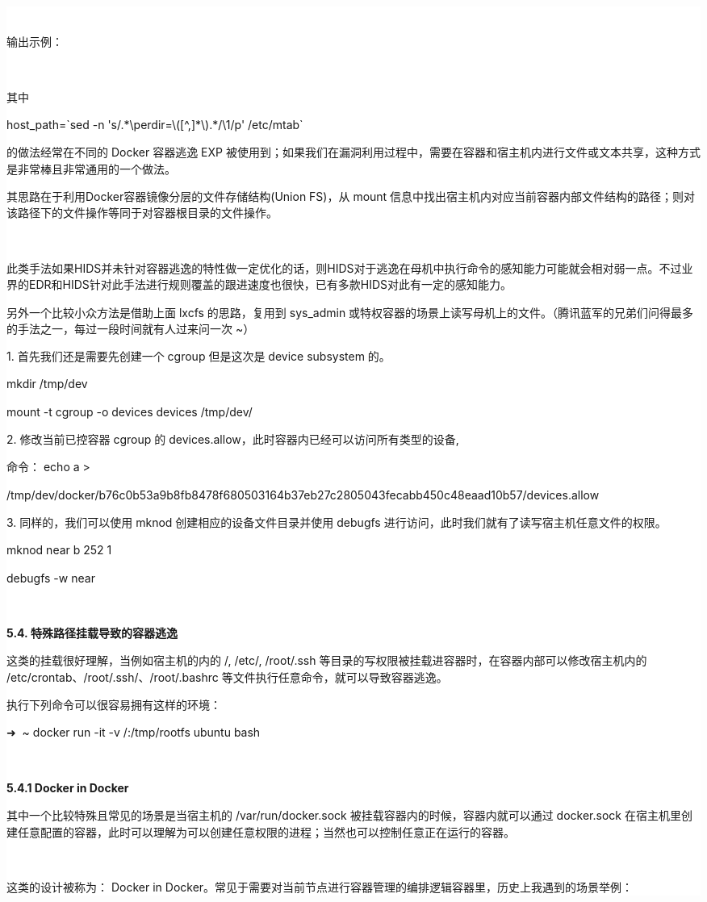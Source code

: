 ![图片](data:image/gif;base64,iVBORw0KGgoAAAANSUhEUgAAAAEAAAABCAYAAAAfFcSJAAAADUlEQVQImWNgYGBgAAAABQABh6FO1AAAAABJRU5ErkJggg==)

  
输出示例：  

![图片](data:image/gif;base64,iVBORw0KGgoAAAANSUhEUgAAAAEAAAABCAYAAAAfFcSJAAAADUlEQVQImWNgYGBgAAAABQABh6FO1AAAAABJRU5ErkJggg==)

其中

host\_path=\`sed -n 's/.\*\\perdir=\\(\[^,\]\*\\).\*/\\1/p' /etc/mtab\` 

的做法经常在不同的 Docker 容器逃逸 EXP 被使用到；如果我们在漏洞利用过程中，需要在容器和宿主机内进行文件或文本共享，这种方式是非常棒且非常通用的一个做法。

其思路在于利用Docker容器镜像分层的文件存储结构(Union FS)，从 mount 信息中找出宿主机内对应当前容器内部文件结构的路径；则对该路径下的文件操作等同于对容器根目录的文件操作。

![图片](data:image/gif;base64,iVBORw0KGgoAAAANSUhEUgAAAAEAAAABCAYAAAAfFcSJAAAADUlEQVQImWNgYGBgAAAABQABh6FO1AAAAABJRU5ErkJggg==)

此类手法如果HIDS并未针对容器逃逸的特性做一定优化的话，则HIDS对于逃逸在母机中执行命令的感知能力可能就会相对弱一点。不过业界的EDR和HIDS针对此手法进行规则覆盖的跟进速度也很快，已有多款HIDS对此有一定的感知能力。

另外一个比较小众方法是借助上面 lxcfs 的思路，复用到 sys\_admin 或特权容器的场景上读写母机上的文件。（腾讯蓝军的兄弟们问得最多的手法之一，每过一段时间就有人过来问一次 ~）

1\. 首先我们还是需要先创建一个 cgroup 但是这次是 device subsystem 的。

mkdir /tmp/dev

mount -t cgroup -o devices devices /tmp/dev/

2\. 修改当前已控容器 cgroup 的 devices.allow，此时容器内已经可以访问所有类型的设备, 

命令： echo a >

/tmp/dev/docker/b76c0b53a9b8fb8478f680503164b37eb27c2805043fecabb450c48eaad10b57/devices.allow

3\. 同样的，我们可以使用 mknod 创建相应的设备文件目录并使用 debugfs 进行访问，此时我们就有了读写宿主机任意文件的权限。

mknod near b 252 1

debugfs -w near

![图片](data:image/gif;base64,iVBORw0KGgoAAAANSUhEUgAAAAEAAAABCAYAAAAfFcSJAAAADUlEQVQImWNgYGBgAAAABQABh6FO1AAAAABJRU5ErkJggg==)

**5.4. 特殊路径挂载导致的容器逃逸**

这类的挂载很好理解，当例如宿主机的内的 /, /etc/, /root/.ssh 等目录的写权限被挂载进容器时，在容器内部可以修改宿主机内的 /etc/crontab、/root/.ssh/、/root/.bashrc 等文件执行任意命令，就可以导致容器逃逸。

执行下列命令可以很容易拥有这样的环境：

➜  ~ docker run -it -v /:/tmp/rootfs ubuntu bash

![图片](data:image/gif;base64,iVBORw0KGgoAAAANSUhEUgAAAAEAAAABCAYAAAAfFcSJAAAADUlEQVQImWNgYGBgAAAABQABh6FO1AAAAABJRU5ErkJggg==)

**5.4.1 Docker in Docker**

其中一个比较特殊且常见的场景是当宿主机的 /var/run/docker.sock 被挂载容器内的时候，容器内就可以通过 docker.sock 在宿主机里创建任意配置的容器，此时可以理解为可以创建任意权限的进程；当然也可以控制任意正在运行的容器。

![图片](data:image/gif;base64,iVBORw0KGgoAAAANSUhEUgAAAAEAAAABCAYAAAAfFcSJAAAADUlEQVQImWNgYGBgAAAABQABh6FO1AAAAABJRU5ErkJggg==)

这类的设计被称为： Docker in Docker。常见于需要对当前节点进行容器管理的编排逻辑容器里，历史上我遇到的场景举例：
